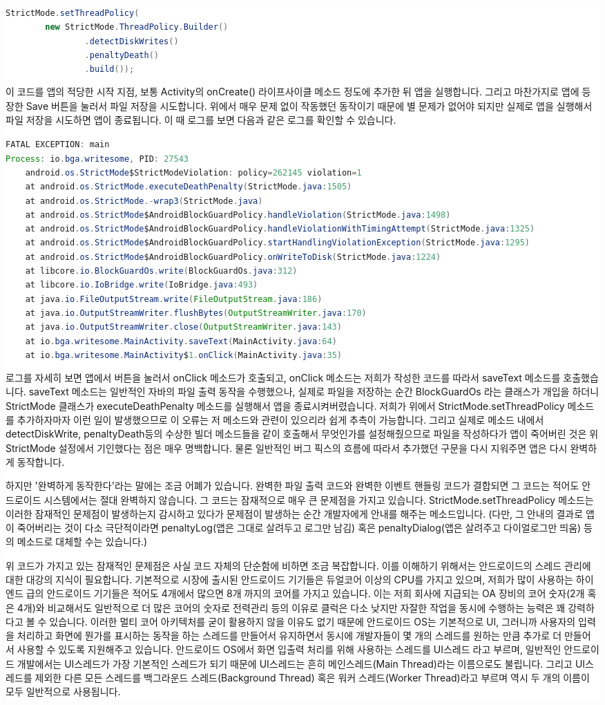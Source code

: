 ``` java
StrictMode.setThreadPolicy(
        new StrictMode.ThreadPolicy.Builder()
                .detectDiskWrites()
                .penaltyDeath()
                .build());
```

이 코드를 앱의 적당한 시작 지점, 보통 Activity의 onCreate() 라이프사이클 메소드 정도에 추가한 뒤 앱을 실행합니다. 그리고 마찬가지로 앱에 등장한 Save 버튼을 눌러서 파일 저장을 시도합니다. 위에서 매우 문제 없이 작동했던 동작이기 때문에 별 문제가 없어야 되지만 실제로 앱을 실행해서 파일 저장을 시도하면 앱이 종료됩니다. 이 때 로그를 보면 다음과 같은 로그를 확인할 수 있습니다.

``` java
FATAL EXCEPTION: main
Process: io.bga.writesome, PID: 27543
    android.os.StrictMode$StrictModeViolation: policy=262145 violation=1
    at android.os.StrictMode.executeDeathPenalty(StrictMode.java:1505)
    at android.os.StrictMode.-wrap3(StrictMode.java)
    at android.os.StrictMode$AndroidBlockGuardPolicy.handleViolation(StrictMode.java:1498)
    at android.os.StrictMode$AndroidBlockGuardPolicy.handleViolationWithTimingAttempt(StrictMode.java:1325)
    at android.os.StrictMode$AndroidBlockGuardPolicy.startHandlingViolationException(StrictMode.java:1295)
    at android.os.StrictMode$AndroidBlockGuardPolicy.onWriteToDisk(StrictMode.java:1224)
    at libcore.io.BlockGuardOs.write(BlockGuardOs.java:312)
    at libcore.io.IoBridge.write(IoBridge.java:493)
    at java.io.FileOutputStream.write(FileOutputStream.java:186)
    at java.io.OutputStreamWriter.flushBytes(OutputStreamWriter.java:170)
    at java.io.OutputStreamWriter.close(OutputStreamWriter.java:143)
    at io.bga.writesome.MainActivity.saveText(MainActivity.java:64)
    at io.bga.writesome.MainActivity$1.onClick(MainActivity.java:35)
```

로그를 자세히 보면 앱에서 버튼을 눌러서 onClick 메소드가 호출되고, onClick 메소드는 저희가 작성한 코드를 따라서 saveText 메소드를 호출했습니다. saveText 메소드는 일반적인 자바의 파일 출력 동작을 수행했으나, 실제로 파일을 저장하는 순간 BlockGuardOs 라는 클래스가 개입을 하더니 StrictMode 클래스가 executeDeathPenalty 메소드를 실행해서 앱을 종료시켜버렸습니다. 저희가 위에서 StrictMode.setThreadPolicy 메소드를 추가하자마자 이런 일이 발생했으므로 이 오류는 저 메소드와 관련이 있으리라 쉽게 추측이 가능합니다. 그리고 실제로 메소드 내에서 detectDiskWrite, penaltyDeath등의 수상한 빌더 메소드들을 같이 호출해서 무엇인가를 설정해줬으므로 파일을 작성하다가 앱이 죽어버린 것은 위 StrictMode 설정에서 기인했다는 점은 매우 명백합니다. 물론 일반적인 버그 픽스의 흐름에 따라서 추가했던 구문을 다시 지워주면 앱은 다시 완벽하게 동작합니다.

하지만 '완벽하게 동작한다'라는 말에는 조금 어폐가 있습니다. 완벽한 파일 출력 코드와 완벽한 이벤트 핸들링 코드가 결합되면 그 코드는 적어도 안드로이드 시스템에서는 절대 완벽하지 않습니다. 그 코드는 잠재적으로 매우 큰 문제점을 가지고 있습니다. StrictMode.setThreadPolicy 메소드는 이러한 잠재적인 문제점이 발생하는지 감시하고 있다가 문제점이 발생하는 순간 개발자에게 안내를 해주는 메소드입니다. (다만, 그 안내의 결과로 앱이 죽어버리는 것이 다소 극단적이라면 penaltyLog(앱은 그대로 살려두고 로그만 남김) 혹은 penaltyDialog(앱은 살려주고 다이얼로그만 띄움) 등의 메소드로 대체할 수는 있습니다.)

위 코드가 가지고 있는 잠재적인 문제점은 사실 코드 자체의 단순함에 비하면 조금 복잡합니다. 이를 이해하기 위해서는 안드로이드의 스레드 관리에 대한 대강의 지식이 필요합니다. 기본적으로 시장에 출시된 안드로이드 기기들은 듀얼코어 이상의 CPU를 가지고 있으며, 저희가 많이 사용하는 하이엔드 급의 안드로이드 기기들은 적어도 4개에서 많으면 8개 까지의 코어를 가지고 있습니다. 이는 저희 회사에 지급되는 OA 장비의 코어 숫자(2개 혹은 4개)와 비교해서도 일반적으로 더 많은 코어의 숫자로 전력관리 등의 이유로 클럭은 다소 낮지만 자잘한 작업을 동시에 수행하는 능력은 꽤 강력하다고 볼 수 있습니다.
이러한 멀티 코어 아키텍처를 굳이 활용하지 않을 이유도 없기 때문에 안드로이드 OS는 기본적으로 UI, 그러니까 사용자의 입력을 처리하고 화면에 뭔가를 표시하는 동작을 하는 스레드를 만들어서 유지하면서 동시에 개발자들이 몇 개의 스레드를 원하는 만큼 추가로 더 만들어서 사용할 수 있도록 지원해주고 있습니다. 안드로이드 OS에서 화면 입출력 처리를 위해 사용하는 스레드를 UI스레드 라고 부르며, 일반적인 안드로이드 개발에서는 UI스레드가 가장 기본적인 스레드가 되기 때문에 UI스레드는 흔히 메인스레드(Main Thread)라는 이름으로도 불립니다. 그리고 UI스레드를 제외한 다른 모든 스레드를 백그라운드 스레드(Background Thread) 혹은 워커 스레드(Worker Thread)라고 부르며 역시 두 개의 이름이 모두 일반적으로 사용됩니다.
